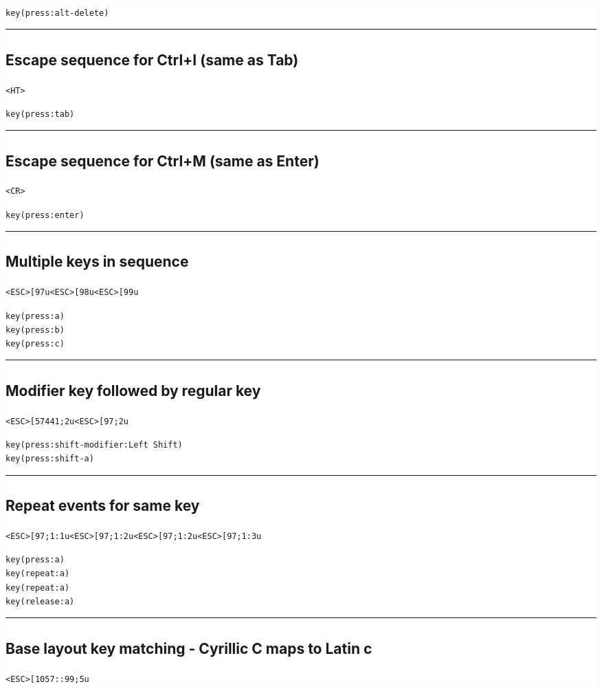 ```
key(press:alt-delete)
```
---
## Escape sequence for Ctrl+I (same as Tab)
```
<HT>
```

```
key(press:tab)
```
---
## Escape sequence for Ctrl+M (same as Enter)
```
<CR>
```

```
key(press:enter)
```
---
## Multiple keys in sequence
```
<ESC>[97u<ESC>[98u<ESC>[99u
```

```
key(press:a)
key(press:b)
key(press:c)
```
---
## Modifier key followed by regular key
```
<ESC>[57441;2u<ESC>[97;2u
```

```
key(press:shift-modifier:Left Shift)
key(press:shift-a)
```
---
## Repeat events for same key
```
<ESC>[97;1:1u<ESC>[97;1:2u<ESC>[97;1:2u<ESC>[97;1:3u
```

```
key(press:a)
key(repeat:a)
key(repeat:a)
key(release:a)
```
---
## Base layout key matching - Cyrillic С maps to Latin c
```
<ESC>[1057::99;5u
```
